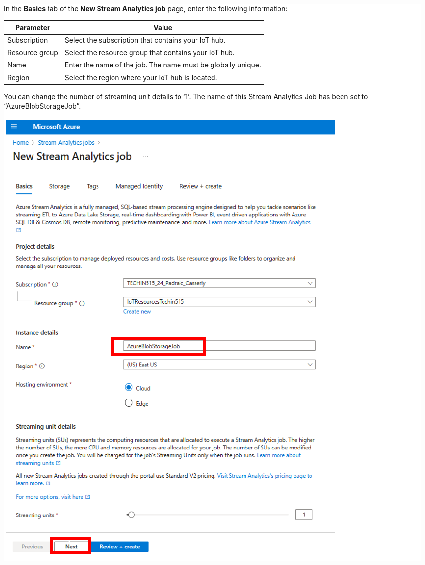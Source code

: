 In the **Basics** tab of the **New Stream Analytics job** page, enter the following information:

| Parameter | Value |
| --- | --- |
| Subscription | Select the subscription that contains your IoT hub. |
| Resource group | Select the resource group that contains your IoT hub. |
| Name | Enter the name of the job. The name must be globally unique. |
| Region | Select the region where your IoT hub is located. |

You can change the number of streaming unit details to ‘1’. The name of this Stream Analytics Job has been set to “AzureBlobStorageJob”.

![Untitled](Tutorial%20-%20Store%20real-time%20sensor%20data%20in%20Azure%20Bl%2002d2b60704284e4fb870ee2f9297192b/Untitled%209.png)
